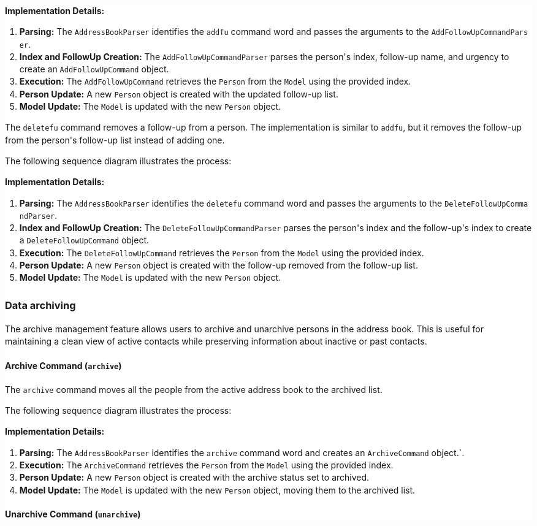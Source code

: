 **Implementation Details:**

1.  **Parsing:** The `AddressBookParser` identifies the `addfu` command word and passes the arguments to the `AddFollowUpCommandParser`.
2.  **Index and FollowUp Creation:** The `AddFollowUpCommandParser` parses the person's index, follow-up name, and urgency to create an  `AddFollowUpCommand` object.
3.  **Execution:** The `AddFollowUpCommand` retrieves the `Person` from the `Model` using the provided index.
4.  **Person Update:** A new `Person` object is created with the updated follow-up list.
5.  **Model Update:** The `Model` is updated with the new `Person` object.



The `deletefu` command removes a follow-up from a person. The implementation is similar to `addfu`, but it removes the follow-up from the person's follow-up list instead of adding one.

The following sequence diagram illustrates the process:

<puml src="diagrams/DeleteFollowUpSequenceDiagram.puml" alt="Delete FollowUp Sequence Diagram" />

**Implementation Details:**

1.  **Parsing:** The `AddressBookParser` identifies the `deletefu` command word and passes the arguments to the `DeleteFollowUpCommandParser`.
2.  **Index and FollowUp Creation:** The `DeleteFollowUpCommandParser` parses the person's index and the follow-up's index to create a `DeleteFollowUpCommand` object.
3.  **Execution:** The `DeleteFollowUpCommand` retrieves the `Person` from the `Model` using the provided index.
4.  **Person Update:** A new `Person` object is created with the follow-up removed from the follow-up list.
5.  **Model Update:** The `Model` is updated with the new `Person` object.

### Data archiving

The archive management feature allows users to archive and unarchive persons in the address book. This is useful for maintaining a clean view of active contacts while preserving information about inactive or past contacts.

#### Archive Command (`archive`)

The `archive` command moves all the people from the active address book to the archived list. 

The following sequence diagram illustrates the process:

<puml src="diagrams/ArchiveSequenceDiagram.puml" alt="Archive Sequence Diagram" />

**Implementation Details:**

1.  **Parsing:** The `AddressBookParser` identifies the `archive` command word and creates an `ArchiveCommand` object.`.
3.  **Execution:** The `ArchiveCommand` retrieves the `Person` from the `Model` using the provided index.
4.  **Person Update:** A new `Person` object is created with the archive status set to archived.
5.  **Model Update:** The `Model` is updated with the new `Person` object, moving them to the archived list.

#### Unarchive Command (`unarchive`)
